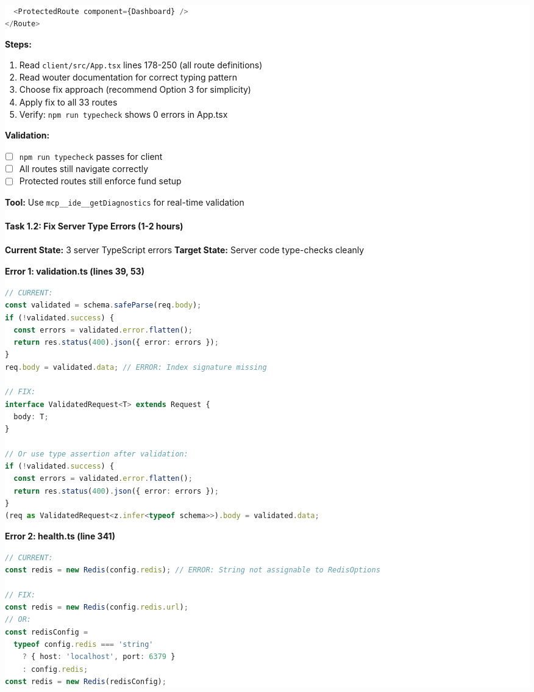 ```typescript
  <ProtectedRoute component={Dashboard} />
</Route>
```

**Steps:**

1. Read `client/src/App.tsx` lines 178-250 (all route definitions)
2. Read wouter documentation for correct typing pattern
3. Choose fix approach (recommend Option 3 for simplicity)
4. Apply fix to all 33 routes
5. Verify: `npm run typecheck` shows 0 errors in App.tsx

**Validation:**

- [ ] `npm run typecheck` passes for client
- [ ] All routes still navigate correctly
- [ ] Protected routes still enforce fund setup

**Tool:** Use `mcp__ide__getDiagnostics` for real-time validation

#### Task 1.2: Fix Server Type Errors (1-2 hours)

**Current State:** 3 server TypeScript errors **Target State:** Server code
type-checks cleanly

**Error 1: validation.ts (lines 39, 53)**

```typescript
// CURRENT:
const validated = schema.safeParse(req.body);
if (!validated.success) {
  const errors = validated.error.flatten();
  return res.status(400).json({ error: errors });
}
req.body = validated.data; // ERROR: Index signature missing

// FIX:
interface ValidatedRequest<T> extends Request {
  body: T;
}

// Or use type assertion after validation:
if (!validated.success) {
  const errors = validated.error.flatten();
  return res.status(400).json({ error: errors });
}
(req as ValidatedRequest<z.infer<typeof schema>>).body = validated.data;
```

**Error 2: health.ts (line 341)**

```typescript
// CURRENT:
const redis = new Redis(config.redis); // ERROR: String not assignable to RedisOptions

// FIX:
const redis = new Redis(config.redis.url);
// OR:
const redisConfig =
  typeof config.redis === 'string'
    ? { host: 'localhost', port: 6379 }
    : config.redis;
const redis = new Redis(redisConfig);
```
